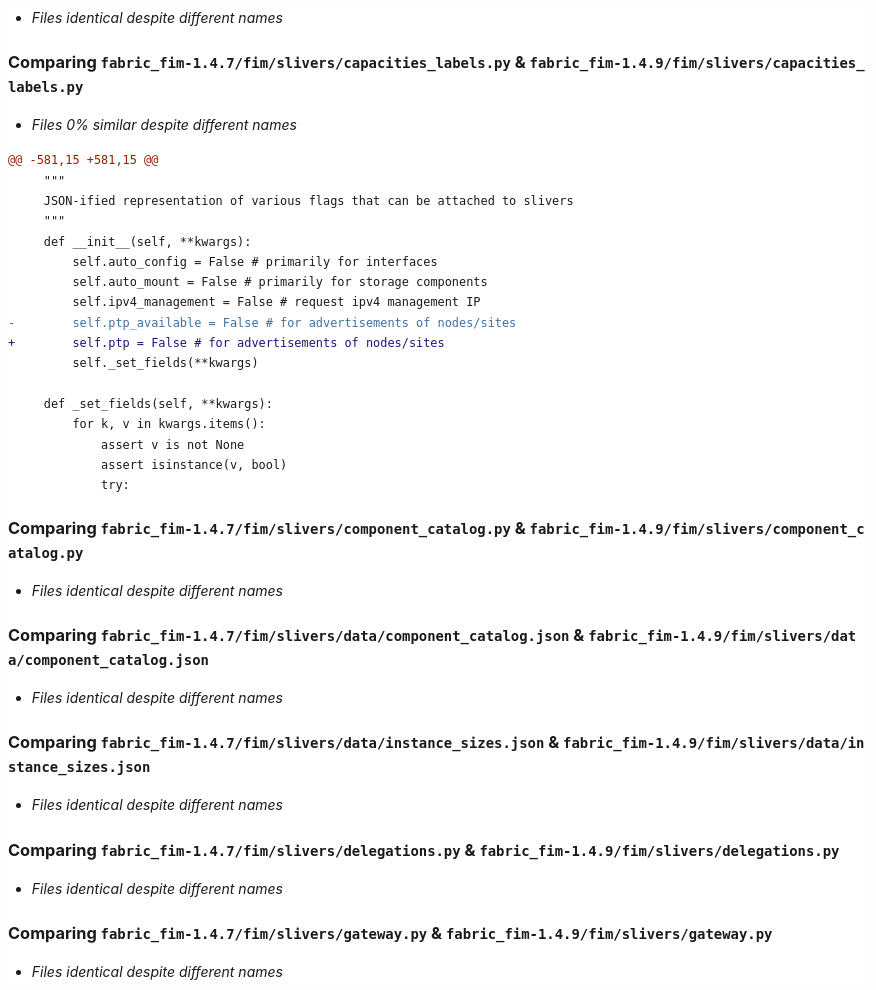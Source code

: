  * *Files identical despite different names*

### Comparing `fabric_fim-1.4.7/fim/slivers/capacities_labels.py` & `fabric_fim-1.4.9/fim/slivers/capacities_labels.py`

 * *Files 0% similar despite different names*

```diff
@@ -581,15 +581,15 @@
     """
     JSON-ified representation of various flags that can be attached to slivers
     """
     def __init__(self, **kwargs):
         self.auto_config = False # primarily for interfaces
         self.auto_mount = False # primarily for storage components
         self.ipv4_management = False # request ipv4 management IP
-        self.ptp_available = False # for advertisements of nodes/sites
+        self.ptp = False # for advertisements of nodes/sites
         self._set_fields(**kwargs)
 
     def _set_fields(self, **kwargs):
         for k, v in kwargs.items():
             assert v is not None
             assert isinstance(v, bool)
             try:
```

### Comparing `fabric_fim-1.4.7/fim/slivers/component_catalog.py` & `fabric_fim-1.4.9/fim/slivers/component_catalog.py`

 * *Files identical despite different names*

### Comparing `fabric_fim-1.4.7/fim/slivers/data/component_catalog.json` & `fabric_fim-1.4.9/fim/slivers/data/component_catalog.json`

 * *Files identical despite different names*

### Comparing `fabric_fim-1.4.7/fim/slivers/data/instance_sizes.json` & `fabric_fim-1.4.9/fim/slivers/data/instance_sizes.json`

 * *Files identical despite different names*

### Comparing `fabric_fim-1.4.7/fim/slivers/delegations.py` & `fabric_fim-1.4.9/fim/slivers/delegations.py`

 * *Files identical despite different names*

### Comparing `fabric_fim-1.4.7/fim/slivers/gateway.py` & `fabric_fim-1.4.9/fim/slivers/gateway.py`

 * *Files identical despite different names*
